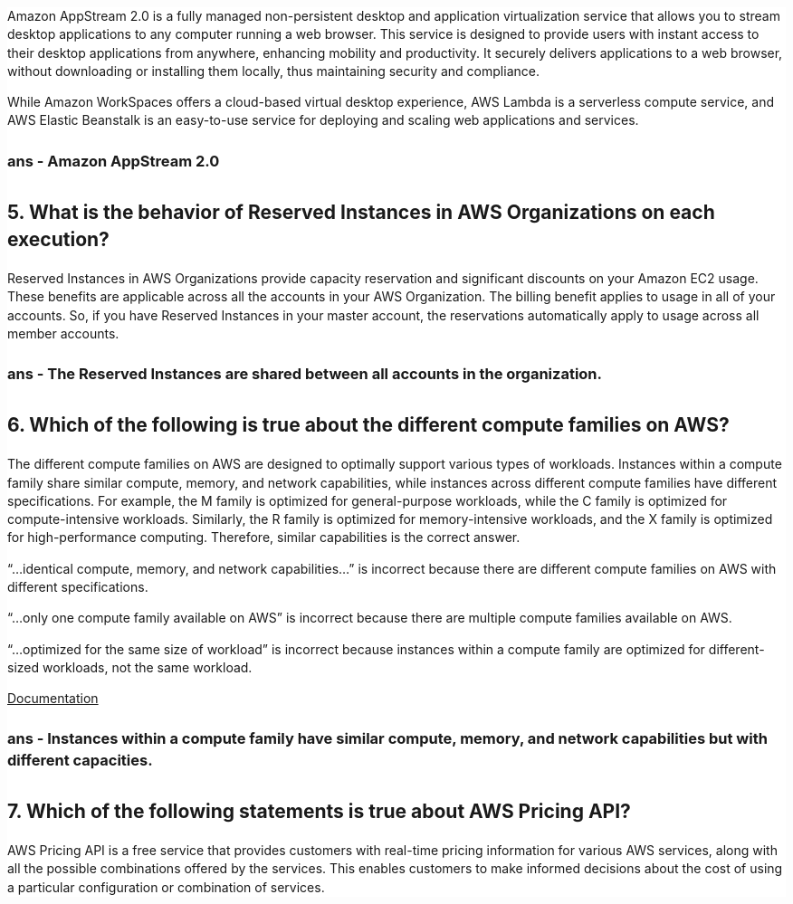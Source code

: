Amazon AppStream 2.0 is a fully managed non-persistent desktop and application virtualization service that allows you to stream desktop applications to any computer running a web browser. This service is designed to provide users with instant access to their desktop applications from anywhere, enhancing mobility and productivity. It securely delivers applications to a web browser, without downloading or installing them locally, thus maintaining security and compliance.

While Amazon WorkSpaces offers a cloud-based virtual desktop experience, AWS Lambda is a serverless compute service, and AWS Elastic Beanstalk is an easy-to-use service for deploying and scaling web applications and services.

### ans - Amazon AppStream 2.0

## 5. What is the behavior of Reserved Instances in AWS Organizations on each execution?

Reserved Instances in AWS Organizations provide capacity reservation and significant discounts on your Amazon EC2 usage. These benefits are applicable across all the accounts in your AWS Organization. The billing benefit applies to usage in all of your accounts. So, if you have Reserved Instances in your master account, the reservations automatically apply to usage across all member accounts.

### ans - The Reserved Instances are shared between all accounts in the organization.

## 6. Which of the following is true about the different compute families on AWS?

The different compute families on AWS are designed to optimally support various types of workloads. Instances within a compute family share similar compute, memory, and network capabilities, while instances across different compute families have different specifications. For example, the M family is optimized for general-purpose workloads, while the C family is optimized for compute-intensive workloads. Similarly, the R family is optimized for memory-intensive workloads, and the X family is optimized for high-performance computing. Therefore, similar capabilities is the correct answer.

“…identical compute, memory, and network capabilities…” is incorrect because there are different compute families on AWS with different specifications.

“…only one compute family available on AWS” is incorrect because there are multiple compute families available on AWS.

“…optimized for the same size of workload” is incorrect because instances within a compute family are optimized for different-sized workloads, not the same workload.

[Documentation](https://aws.amazon.com/ec2/instance-types/)

### ans - Instances within a compute family have similar compute, memory, and network capabilities but with different capacities.

## 7. Which of the following statements is true about AWS Pricing API?

AWS Pricing API is a free service that provides customers with real-time pricing information for various AWS services, along with all the possible combinations offered by the services. This enables customers to make informed decisions about the cost of using a particular configuration or combination of services.
